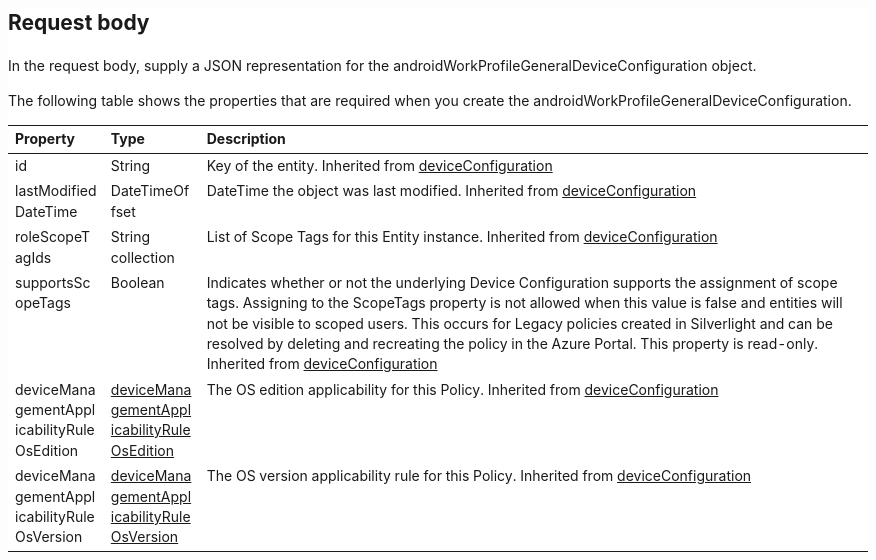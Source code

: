 ## Request body

In the request body, supply a JSON representation for the androidWorkProfileGeneralDeviceConfiguration object.

The following table shows the properties that are required when you create the androidWorkProfileGeneralDeviceConfiguration.

| Property                                                  | Type                                                                                                                                     | Description                                                                                                                                                                                                                                                                                                                                                                                                                                                                                 |
| :-------------------------------------------------------- | :--------------------------------------------------------------------------------------------------------------------------------------- | :------------------------------------------------------------------------------------------------------------------------------------------------------------------------------------------------------------------------------------------------------------------------------------------------------------------------------------------------------------------------------------------------------------------------------------------------------------------------------------------ |
| id                                                        | String                                                                                                                                   | Key of the entity. Inherited from [deviceConfiguration](../resources/intune-shared-deviceconfiguration.md)                                                                                                                                                                                                                                                                                                                                                                                  |
| lastModifiedDateTime                                      | DateTimeOffset                                                                                                                           | DateTime the object was last modified. Inherited from [deviceConfiguration](../resources/intune-shared-deviceconfiguration.md)                                                                                                                                                                                                                                                                                                                                                              |
| roleScopeTagIds                                           | String collection                                                                                                                        | List of Scope Tags for this Entity instance. Inherited from [deviceConfiguration](../resources/intune-shared-deviceconfiguration.md)                                                                                                                                                                                                                                                                                                                                                        |
| supportsScopeTags                                         | Boolean                                                                                                                                  | Indicates whether or not the underlying Device Configuration supports the assignment of scope tags. Assigning to the ScopeTags property is not allowed when this value is false and entities will not be visible to scoped users. This occurs for Legacy policies created in Silverlight and can be resolved by deleting and recreating the policy in the Azure Portal. This property is read-only. Inherited from [deviceConfiguration](../resources/intune-shared-deviceconfiguration.md) |
| deviceManagementApplicabilityRuleOsEdition                | [deviceManagementApplicabilityRuleOsEdition](../resources/intune-deviceconfig-devicemanagementapplicabilityruleosedition.md)             | The OS edition applicability for this Policy. Inherited from [deviceConfiguration](../resources/intune-shared-deviceconfiguration.md)                                                                                                                                                                                                                                                                                                                                                       |
| deviceManagementApplicabilityRuleOsVersion                | [deviceManagementApplicabilityRuleOsVersion](../resources/intune-deviceconfig-devicemanagementapplicabilityruleosversion.md)             | The OS version applicability rule for this Policy. Inherited from [deviceConfiguration](../resources/intune-shared-deviceconfiguration.md)                                                                                                                                                                                                                                                                                                                                                  |